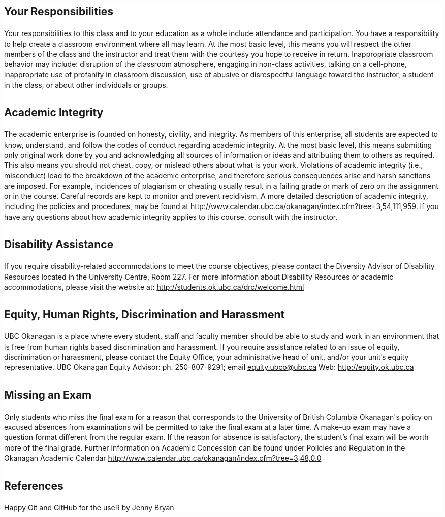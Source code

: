 


## Your Responsibilities
Your responsibilities to this class and to your education as a whole include attendance and participation. You have a responsibility to help create a classroom environment where all may learn. At the most basic level, this means you will respect the other members of the class and the instructor and treat them with the courtesy you hope to receive in return. Inappropriate classroom behavior may include: disruption of the classroom atmosphere, engaging in non-class activities, talking on a cell-phone, inappropriate use of profanity in classroom discussion, use of abusive or disrespectful language toward the instructor, a student in the class, or about other individuals or groups.

## Academic Integrity
The academic enterprise is founded on honesty, civility, and integrity. As members of this enterprise, all students are expected to know, understand, and follow the codes of conduct regarding academic integrity. At the most basic level, this means submitting only original work done by you and acknowledging all sources of information or ideas and attributing them to others as required. This also means you should not cheat, copy, or mislead others about what is your work. Violations of academic integrity (i.e., misconduct) lead to the breakdown of the academic enterprise, and therefore serious consequences arise and harsh sanctions are imposed. For example, incidences of plagiarism or cheating usually result in a failing grade or mark of zero on the assignment or in the course. Careful records are kept to monitor and prevent recidivism. A more detailed description of academic integrity, including the policies and procedures, may be found at http://www.calendar.ubc.ca/okanagan/index.cfm?tree=3,54,111,959. If you have any questions about how academic integrity applies to this course, consult with the instructor.

## Disability Assistance
If you require disability-related accommodations to meet the course objectives, please contact the Diversity Advisor of Disability Resources located in the University Centre, Room 227. For more information about Disability Resources or academic accommodations, please visit the website at: http://students.ok.ubc.ca/drc/welcome.html

## Equity, Human Rights, Discrimination and Harassment
UBC Okanagan is a place where every student, staff and faculty member should be able to study and work in an environment that is free from human rights based discrimination and harassment. If you require assistance related to an issue of equity, discrimination or harassment, please contact the Equity Office, your administrative head of unit, and/or your unit’s equity representative. UBC Okanagan Equity Advisor: ph. 250-807-9291; email equity.ubco@ubc.ca Web: http://equity.ok.ubc.ca

## Missing an Exam
Only students who miss the final exam for a reason that corresponds to the University of British Columbia Okanagan's policy on excused absences from examinations will be permitted to take the final exam at a later time. A make-up exam may have a question format different from the regular exam. If the reason for absence is satisfactory, the student’s final exam will be worth more of the final grade. Further information on Academic Concession can be found under Policies and Regulation in the Okanagan Academic Calendar http://www.calendar.ubc.ca/okanagan/index.cfm?tree=3,48,0,0

## References
[Happy Git and GitHub for the useR by Jenny Bryan](https://happygitwithr.com/)
